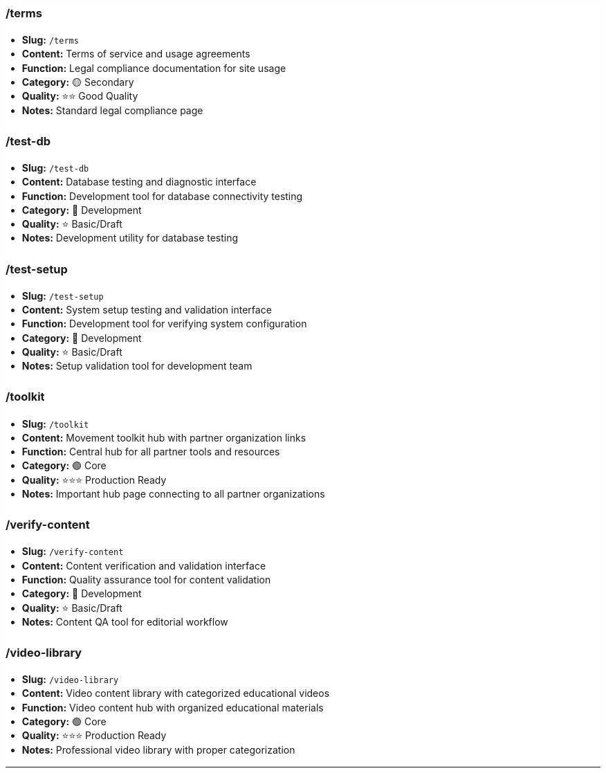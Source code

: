 ### **/terms**
- **Slug:** `/terms`
- **Content:** Terms of service and usage agreements
- **Function:** Legal compliance documentation for site usage
- **Category:** 🟡 Secondary
- **Quality:** ⭐⭐ Good Quality
- **Notes:** Standard legal compliance page

### **/test-db**
- **Slug:** `/test-db`
- **Content:** Database testing and diagnostic interface
- **Function:** Development tool for database connectivity testing
- **Category:** 🚧 Development
- **Quality:** ⭐ Basic/Draft
- **Notes:** Development utility for database testing

### **/test-setup**
- **Slug:** `/test-setup`
- **Content:** System setup testing and validation interface
- **Function:** Development tool for verifying system configuration
- **Category:** 🚧 Development
- **Quality:** ⭐ Basic/Draft
- **Notes:** Setup validation tool for development team

### **/toolkit**
- **Slug:** `/toolkit`
- **Content:** Movement toolkit hub with partner organization links
- **Function:** Central hub for all partner tools and resources
- **Category:** 🟢 Core
- **Quality:** ⭐⭐⭐ Production Ready
- **Notes:** Important hub page connecting to all partner organizations

### **/verify-content**
- **Slug:** `/verify-content`
- **Content:** Content verification and validation interface
- **Function:** Quality assurance tool for content validation
- **Category:** 🚧 Development
- **Quality:** ⭐ Basic/Draft
- **Notes:** Content QA tool for editorial workflow

### **/video-library**
- **Slug:** `/video-library`
- **Content:** Video content library with categorized educational videos
- **Function:** Video content hub with organized educational materials
- **Category:** 🟢 Core
- **Quality:** ⭐⭐⭐ Production Ready
- **Notes:** Professional video library with proper categorization

---
